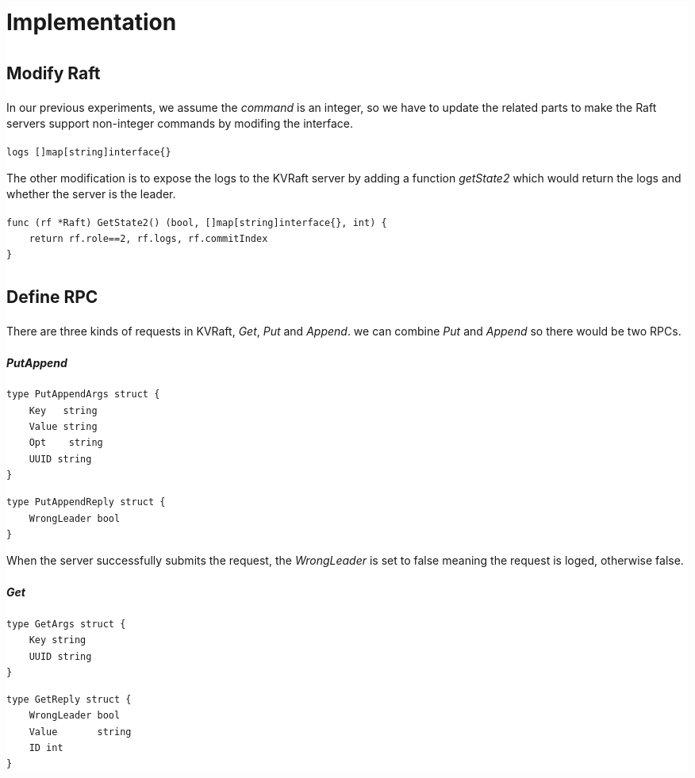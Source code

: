 # Implementation

## Modify Raft
In our previous experiments, we assume the _command_ is an integer, so we have to update the related parts to make the Raft servers support non-integer commands by modifing the interface.

```golang
logs []map[string]interface{}
```

The other modification is to expose the logs to the KVRaft server by adding a function _getState2_ which would return the logs and whether the server is the leader. 

```golang
func (rf *Raft) GetState2() (bool, []map[string]interface{}, int) {
	return rf.role==2, rf.logs, rf.commitIndex
}
```

## Define RPC
There are three kinds of requests in KVRaft, _Get_, _Put_ and _Append_. we can combine _Put_ and _Append_ so there would be two RPCs.

#### _PutAppend_
```
type PutAppendArgs struct {
	Key   string
	Value string
	Opt    string
	UUID string
}
```

```golang
type PutAppendReply struct {
	WrongLeader bool
}
```
When the server successfully submits the request, the _WrongLeader_ is set to false meaning the request is loged, otherwise false.

#### _Get_
```golang
type GetArgs struct {
	Key string
	UUID string
}
```

```golang
type GetReply struct {
	WrongLeader bool
	Value       string
	ID int
}
```
